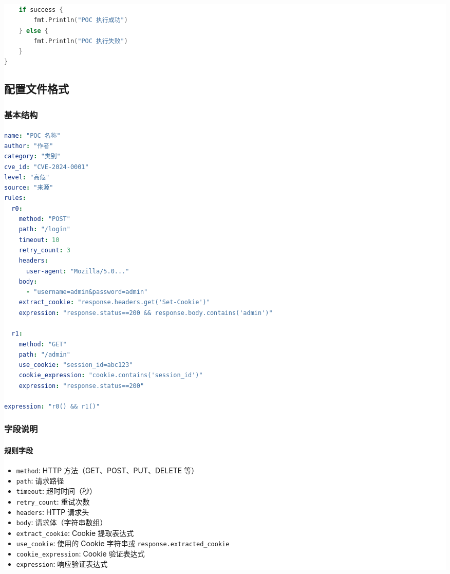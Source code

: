 ```go
    if success {
        fmt.Println("POC 执行成功")
    } else {
        fmt.Println("POC 执行失败")
    }
}
```

## 配置文件格式

### 基本结构

```yaml
name: "POC 名称"
author: "作者"
category: "类别"
cve_id: "CVE-2024-0001"
level: "高危"
source: "来源"
rules:
  r0:
    method: "POST"
    path: "/login"
    timeout: 10
    retry_count: 3
    headers:
      user-agent: "Mozilla/5.0..."
    body:
      - "username=admin&password=admin"
    extract_cookie: "response.headers.get('Set-Cookie')"
    expression: "response.status==200 && response.body.contains('admin')"
  
  r1:
    method: "GET"
    path: "/admin"
    use_cookie: "session_id=abc123"
    cookie_expression: "cookie.contains('session_id')"
    expression: "response.status==200"

expression: "r0() && r1()"
```

### 字段说明

#### 规则字段

- `method`: HTTP 方法（GET、POST、PUT、DELETE 等）
- `path`: 请求路径
- `timeout`: 超时时间（秒）
- `retry_count`: 重试次数
- `headers`: HTTP 请求头
- `body`: 请求体（字符串数组）
- `extract_cookie`: Cookie 提取表达式
- `use_cookie`: 使用的 Cookie 字符串或 `response.extracted_cookie`
- `cookie_expression`: Cookie 验证表达式
- `expression`: 响应验证表达式
